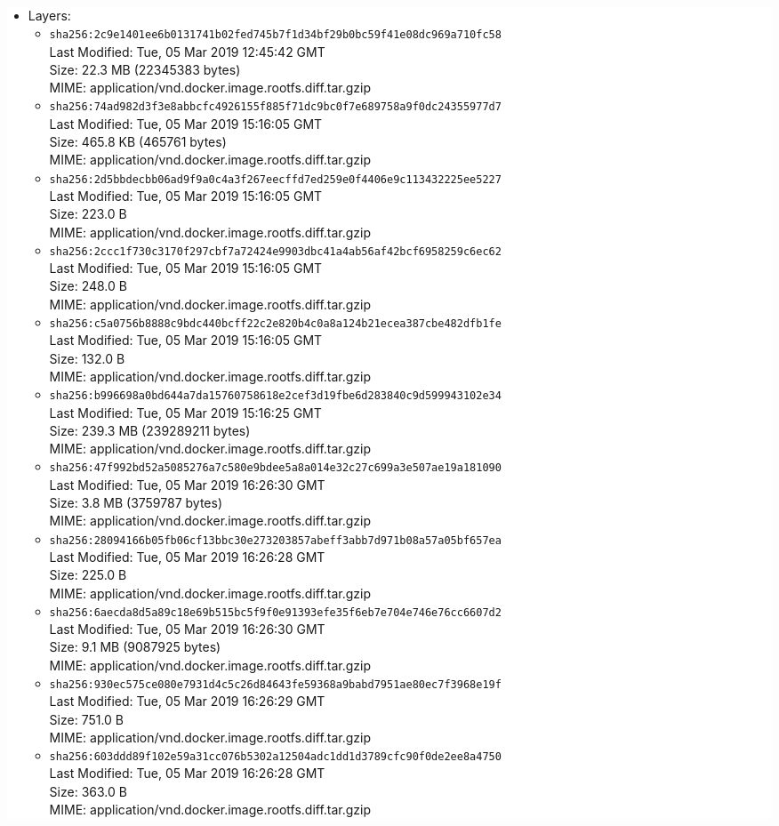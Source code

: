 -	Layers:
	-	`sha256:2c9e1401ee6b0131741b02fed745b7f1d34bf29b0bc59f41e08dc969a710fc58`  
		Last Modified: Tue, 05 Mar 2019 12:45:42 GMT  
		Size: 22.3 MB (22345383 bytes)  
		MIME: application/vnd.docker.image.rootfs.diff.tar.gzip
	-	`sha256:74ad982d3f3e8abbcfc4926155f885f71dc9bc0f7e689758a9f0dc24355977d7`  
		Last Modified: Tue, 05 Mar 2019 15:16:05 GMT  
		Size: 465.8 KB (465761 bytes)  
		MIME: application/vnd.docker.image.rootfs.diff.tar.gzip
	-	`sha256:2d5bbdecbb06ad9f9a0c4a3f267eecffd7ed259e0f4406e9c113432225ee5227`  
		Last Modified: Tue, 05 Mar 2019 15:16:05 GMT  
		Size: 223.0 B  
		MIME: application/vnd.docker.image.rootfs.diff.tar.gzip
	-	`sha256:2ccc1f730c3170f297cbf7a72424e9903dbc41a4ab56af42bcf6958259c6ec62`  
		Last Modified: Tue, 05 Mar 2019 15:16:05 GMT  
		Size: 248.0 B  
		MIME: application/vnd.docker.image.rootfs.diff.tar.gzip
	-	`sha256:c5a0756b8888c9bdc440bcff22c2e820b4c0a8a124b21ecea387cbe482dfb1fe`  
		Last Modified: Tue, 05 Mar 2019 15:16:05 GMT  
		Size: 132.0 B  
		MIME: application/vnd.docker.image.rootfs.diff.tar.gzip
	-	`sha256:b996698a0bd644a7da15760758618e2cef3d19fbe6d283840c9d599943102e34`  
		Last Modified: Tue, 05 Mar 2019 15:16:25 GMT  
		Size: 239.3 MB (239289211 bytes)  
		MIME: application/vnd.docker.image.rootfs.diff.tar.gzip
	-	`sha256:47f992bd52a5085276a7c580e9bdee5a8a014e32c27c699a3e507ae19a181090`  
		Last Modified: Tue, 05 Mar 2019 16:26:30 GMT  
		Size: 3.8 MB (3759787 bytes)  
		MIME: application/vnd.docker.image.rootfs.diff.tar.gzip
	-	`sha256:28094166b05fb06cf13bbc30e273203857abeff3abb7d971b08a57a05bf657ea`  
		Last Modified: Tue, 05 Mar 2019 16:26:28 GMT  
		Size: 225.0 B  
		MIME: application/vnd.docker.image.rootfs.diff.tar.gzip
	-	`sha256:6aecda8d5a89c18e69b515bc5f9f0e91393efe35f6eb7e704e746e76cc6607d2`  
		Last Modified: Tue, 05 Mar 2019 16:26:30 GMT  
		Size: 9.1 MB (9087925 bytes)  
		MIME: application/vnd.docker.image.rootfs.diff.tar.gzip
	-	`sha256:930ec575ce080e7931d4c5c26d84643fe59368a9babd7951ae80ec7f3968e19f`  
		Last Modified: Tue, 05 Mar 2019 16:26:29 GMT  
		Size: 751.0 B  
		MIME: application/vnd.docker.image.rootfs.diff.tar.gzip
	-	`sha256:603ddd89f102e59a31cc076b5302a12504adc1dd1d3789cfc90f0de2ee8a4750`  
		Last Modified: Tue, 05 Mar 2019 16:26:28 GMT  
		Size: 363.0 B  
		MIME: application/vnd.docker.image.rootfs.diff.tar.gzip
